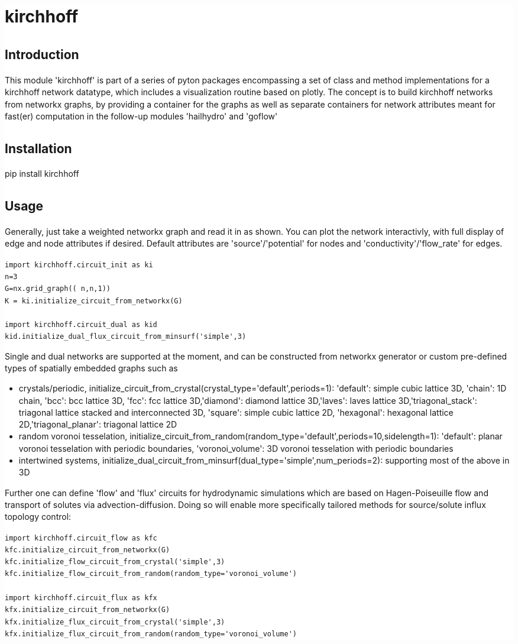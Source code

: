# kirchhoff

##  Introduction
This module 'kirchhoff' is part of a series of pyton packages encompassing a set of class and method implementations for a kirchhoff network datatype, which includes a visualization routine based on plotly. The concept is to build kirchhoff networks from networkx graphs, by providing a container for the graphs as well as separate containers for network attributes meant for fast(er) computation in the follow-up modules 'hailhydro' and 'goflow'
##  Installation
pip install kirchhoff

##  Usage
Generally, just take a weighted networkx graph and read it in as shown. You can plot the network interactivly, with full display of edge and node attributes if desired. Default attributes are 'source'/'potential' for nodes and 'conductivity'/'flow_rate' for edges.

```
import kirchhoff.circuit_init as ki
n=3
G=nx.grid_graph(( n,n,1))
K = ki.initialize_circuit_from_networkx(G)

import kirchhoff.circuit_dual as kid
kid.initialize_dual_flux_circuit_from_minsurf('simple',3)

```

Single and dual networks are supported at the moment, and can be constructed from networkx generator or custom pre-defined types of spatially embedded graphs such as  
- crystals/periodic, initialize_circuit_from_crystal(crystal_type='default',periods=1): 'default': simple cubic lattice 3D, 'chain': 1D chain, 'bcc': bcc lattice 3D,  'fcc': fcc lattice 3D,'diamond': diamond lattice 3D,'laves': laves lattice 3D,'triagonal_stack': triagonal lattice stacked and interconnected 3D, 'square': simple cubic lattice 2D, 'hexagonal': hexagonal lattice 2D,'triagonal_planar': triagonal lattice 2D
-  random voronoi tesselation, initialize_circuit_from_random(random_type='default',periods=10,sidelength=1):  'default': planar voronoi tesselation with periodic boundaries,  'voronoi_volume': 3D voronoi tesselation with periodic boundaries
-   intertwined systems, initialize_dual_circuit_from_minsurf(dual_type='simple',num_periods=2): supporting most of the above in 3D

Further one can define 'flow' and 'flux' circuits for hydrodynamic simulations which are based on Hagen-Poiseuille flow and transport of solutes via advection-diffusion. Doing so will enable more specifically tailored methods for source/solute influx topology control:
```
import kirchhoff.circuit_flow as kfc
kfc.initialize_circuit_from_networkx(G)
kfc.initialize_flow_circuit_from_crystal('simple',3)
kfc.initialize_flow_circuit_from_random(random_type='voronoi_volume')

import kirchhoff.circuit_flux as kfx
kfx.initialize_circuit_from_networkx(G)
kfx.initialize_flux_circuit_from_crystal('simple',3)
kfx.initialize_flux_circuit_from_random(random_type='voronoi_volume')
```
